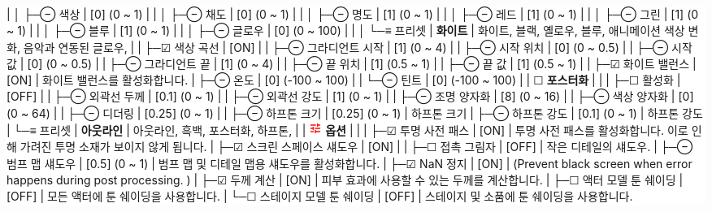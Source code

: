 | │ ├─⊖ 색상 | [0] (0 ~ 1) | 
| │ ├─⊖ 채도 | [0] (0 ~ 1) | 
| │ ├─⊖ 명도 | [1] (0 ~ 1) | 
| │ ├─⊖ 레드 | [1] (0 ~ 1) | 
| │ ├─⊖ 그린 | [1] (0 ~ 1) | 
| │ ├─⊖ 블루 | [1] (0 ~ 1) | 
| │ ├─⊖ 글로우 | [0] (0 ~ 100) | 
| │ └─≡ 프리셋 | **화이트** | 화이트, 블랙, 옐로우, 블루, 애니메이션 색상 변화, 음악과 연동된 글로우,  |
| ├─☑ 색상 곡선 | [ON] | 
| ├─⊖ 그라디언트 시작 | [1] (0 ~ 4) | 
| ├─⊖ 시작 위치 | [0] (0 ~ 0.5) | 
| ├─⊖ 시작 값 | [0] (0 ~ 0.5) | 
| ├─⊖ 그라디언트 끝 | [1] (0 ~ 4) | 
| ├─⊖ 끝 위치 | [1] (0.5 ~ 1) | 
| ├─⊖ 끝 값 | [1] (0.5 ~ 1) | 
| ├─☑ 화이트 밸런스 | [ON] | 화이트 밸런스를 활성화합니다.
| ├─⊖ 온도 | [0] (-100 ~ 100) | 
| └─⊖ 틴트 | [0] (-100 ~ 100) | 
| ☐ **포스터화** | | 
| ├─☐ 활성화 | [OFF] | 
| ├─⊖ 외곽선 두께 | [0.1] (0 ~ 1) | 
| ├─⊖ 외곽선 강도 | [1] (0 ~ 1) | 
| ├─⊖ 조명 양자화 | [8] (0 ~ 16) | 
| ├─⊖ 색상 양자화 | [0] (0 ~ 64) | 
| ├─⊖ 디더링 | [0.25] (0 ~ 1) | 
| ├─⊖ 하프톤 크기 | [0.25] (0 ~ 1) | 하프톤 크기
| ├─⊖ 하프톤 강도 | [0.1] (0 ~ 1) | 하프톤 강도
| └─≡ 프리셋 | **아웃라인** | 아웃라인, 흑백, 포스터화, 하프톤,  |
| <img src="/images/icon/ic_tune.png" alt="tune icon"/> **옵션** | | 
| ├─☑ 투명 사전 패스 | [ON] | 투명 사전 패스를 활성화합니다. 이로 인해 가려진 투명 소재가 보이지 않게 됩니다.
| ├─☑ 스크린 스페이스 섀도우 | [ON] | 
| ├─☐ 접촉 그림자 | [OFF] | 작은 디테일의 섀도우.
| ├─⊖ 범프 맵 섀도우 | [0.5] (0 ~ 1) | 범프 맵 및 디테일 맵용 섀도우를 활성화합니다.
| ├─☑ NaN 정지 | [ON] | (Prevent black screen when error happens during post processing. )
| ├─☑ 두께 계산 | [ON] | 피부 효과에 사용할 수 있는 두께를 계산합니다.
| ├─☐ 액터 모델 툰 쉐이딩 | [OFF] | 모든 액터에 툰 쉐이딩을 사용합니다.
| └─☐ 스테이지 모델 툰 쉐이딩 | [OFF] | 스테이지 및 소품에 툰 쉐이딩을 사용합니다.